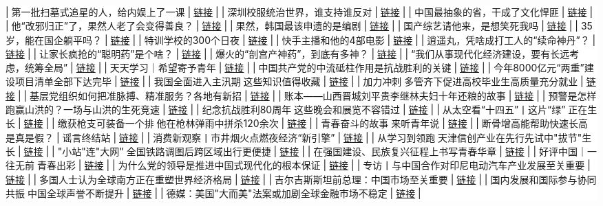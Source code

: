 | 第一批扫墓式追星的人，给内娱上了一课 | [链接](https://www.163.com/caozhi/article/K2BA3O0S000181TI.html) |
| 深圳校服统治世界，谁支持谁反对 | [链接](https://www.163.com/caozhi/article/K264CKMD000181TI.html) |
| 中国最抽象的省，干成了文化悍匪 | [链接](https://www.163.com/caozhi/article/K1RTOGSH000181TI.html) |
| 他“改邪归正”了，果然人老了会变得善良？ | [链接](https://www.163.com/news/article/K2BA61IB0001982T.html) |
| 果然，韩国最该申遗的是编剧 | [链接](https://www.163.com/news/article/K1P8TB3L0001982T.html) |
| 国产综艺请他来，是想笑死我吗 | [链接](https://www.163.com/news/article/K1K4T9AN0001982T.html) |
| 35岁，能在国企躺平吗？ | [链接](https://www.163.com/renjian/article/JHUA9HBI000181RV.html) |
| 特训学校的300个日夜 | [链接](https://www.163.com/renjian/article/JGUUBF35000181RV.html) |
| 快手主播和他的4部电影 | [链接](https://www.163.com/renjian/article/JGB0BAFB000181RV.html) |
| 逍遥丸，凭啥成打工人的“续命神丹”？ | [链接](https://www.163.com/jiankang/article/K3FO96L200388AD5.html) |
| 让家长疯抢的“聪明药”是个啥？ | [链接](https://www.163.com/jiankang/article/K2GD55MC00389A9R.html) |
| 爆火的“剖宫产神药”，到底有多神？ | [链接](https://www.163.com/jiankang/article/JV45JCBC00388045.html) |
| “我们从事现代化经济建设，要有长远考虑，统筹全局” | [链接](https://www.163.com/news/article/K3K286JT000189FH.html) |
| 天天学习｜希望寄予青年 | [链接](https://www.163.com/news/article/K3K28G9R000189FH.html) |
| 中国共产党的中流砥柱作用是抗战胜利的关键 | [链接](https://www.163.com/news/article/K3K29ROG000189FH.html) |
| 今年8000亿元“两重”建设项目清单全部下达完毕 | [链接](https://www.163.com/news/article/K3IM3LKP000189FH.html) |
| 我国全面进入主汛期 这些知识值得收藏 | [链接](https://www.163.com/news/article/K3IM27S6000189FH.html) |
| 加力冲刺 多管齐下促进高校毕业生高质量充分就业 | [链接](https://www.163.com/dy/article/K3G7UCDN05346RC6.html) |
| 基层党组织如何把准脉搏、精准服务？各地有新招 | [链接](https://www.163.com/news/article/K3IMBUBQ000189FH.html) |
| 账本——山西晋城刘平贵李继林夫妇十年还粮的故事 | [链接](https://www.163.com/news/article/K3IMBJOU000189FH.html) |
| 预警是怎样跑赢山洪的？一场与山洪的生死竞速 | [链接](https://www.163.com/dy/article/K3IB20D80550TYQ0.html) |
| 纪念抗战胜利80周年 这些晚会和展览不容错过 | [链接](https://www.163.com/dy/article/K3HSA3NL05346RC6.html) |
| 从太空看“十四五”丨这片“绿” 正在生长 | [链接](https://www.163.com/dy/article/K3F3AOAD05346RC6.html) |
| 缴获枪支可装备一个排 他在枪林弹雨中拼杀120余次 | [链接](https://www.163.com/dy/article/K3FN1KVO051497H3.html) |
| 青春奋斗的故事 来听青年说 | [链接](https://www.163.com/dy/article/K3IEOCBO051485CG.html) |
| 断骨增高能帮助快速长高 是真是假？ \| 谣言终结站 | [链接](https://www.163.com/news/article/K3I8STMK000189FH.html) |
| 消费新观察丨市井烟火点燃夜经济“新引擎” | [链接](https://www.163.com/news/article/K3IMH3EV000189FH.html) |
| 从学习到领跑 天津信创产业在先行先试中"拔节"生长 | [链接](https://www.163.com/news/article/K3IMFI4S000189FH.html) |
| "小站"连"大网" 全国铁路调图后跨区域出行更便捷 | [链接](https://www.163.com/dy/article/K3F5A4J80550TYQ0.html) |
| 在强国建设、民族复兴征程上书写青春华章 | [链接](https://www.163.com/news/article/K3IKORE6000189FH.html) |
| 好评中国｜一往无前 青春出彩 | [链接](https://www.163.com/news/article/K3IKNQTS000189FH.html) |
| 为什么党的领导是推进中国式现代化的根本保证 | [链接](https://www.163.com/news/article/K3IKN23L000189FH.html) |
| 专访丨与中国合作对印尼电动汽车产业发展至关重要 | [链接](https://www.163.com/news/article/K3IOS3BG000189FH.html) |
| 多国人士认为全球南方正在重塑世界经济格局 | [链接](https://www.163.com/dy/article/K3IHKSEA05346RC6.html) |
| 吉尔吉斯斯坦前总理：中国市场至关重要 | [链接](https://www.163.com/dy/article/K3II03780514R9KE.html) |
| 国内发展和国际参与协同共振 中国全球声誉不断提升 | [链接](https://www.163.com/dy/article/K3IGV2GK051497H3.html) |
| 德媒：美国"大而美"法案或加剧全球金融市场不稳定 | [链接](https://www.163.com/news/article/K3IOVS3Q000189FH.html) |
